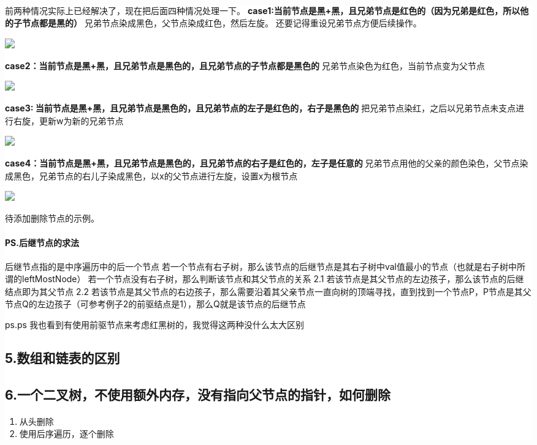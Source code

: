 前两种情况实际上已经解决了，现在把后面四种情况处理一下。
**case1:当前节点是黑+黑，且兄弟节点是红色的（因为兄弟是红色，所以他的子节点都是黑的）**
兄弟节点染成黑色，父节点染成红色，然后左旋。
还要记得重设兄弟节点方便后续操作。

![](https://pinkpills-1259674611.cos.ap-shanghai.myqcloud.com/pinkpill/images/红黑树删除修复1.png)

**case2：当前节点是黑+黑，且兄弟节点是黑色的，且兄弟节点的子节点都是黑色的**
兄弟节点染色为红色，当前节点变为父节点

![](https://pinkpills-1259674611.cos.ap-shanghai.myqcloud.com/pinkpill/images/红黑树删除修复2.png)

**case3: 当前节点是黑+黑，且兄弟节点是黑色的，且兄弟节点的左子是红色的，右子是黑色的**
把兄弟节点染红，之后以兄弟节点未支点进行右旋，更新w为新的兄弟节点

![](https://pinkpills-1259674611.cos.ap-shanghai.myqcloud.com/pinkpill/images/红黑树删除修复3.png)

**case4：当前节点是黑+黑，且兄弟节点是黑色的，且兄弟节点的右子是红色的，左子是任意的**
兄弟节点用他的父亲的颜色染色，父节点染成黑色，兄弟节点的右儿子染成黑色，以x的父节点进行左旋，设置x为根节点

![](https://pinkpills-1259674611.cos.ap-shanghai.myqcloud.com/pinkpill/images/红黑树删除修复4.png)

待添加删除节点的示例。

#### PS.后继节点的求法

后继节点指的是中序遍历中的后一个节点
若一个节点有右子树，那么该节点的后继节点是其右子树中val值最小的节点（也就是右子树中所谓的leftMostNode）
若一个节点没有右子树，那么判断该节点和其父节点的关系
2.1 若该节点是其父节点的左边孩子，那么该节点的后继结点即为其父节点
2.2 若该节点是其父节点的右边孩子，那么需要沿着其父亲节点一直向树的顶端寻找，直到找到一个节点P，P节点是其父节点Q的左边孩子（可参考例子2的前驱结点是1），那么Q就是该节点的后继节点

ps.ps 我也看到有使用前驱节点来考虑红黑树的，我觉得这两种没什么太大区别

## 5.数组和链表的区别

## 6.一个二叉树，不使用额外内存，没有指向父节点的指针，如何删除

1. 从头删除
2. 使用后序遍历，逐个删除
